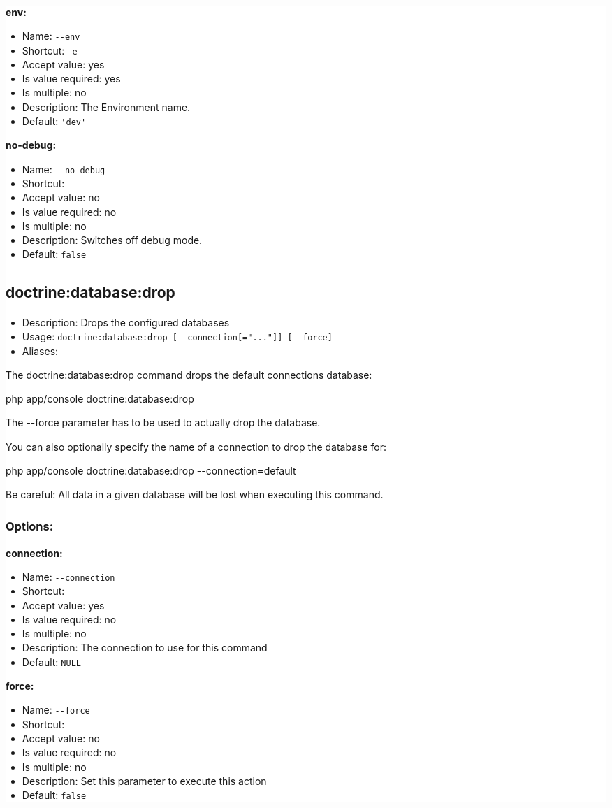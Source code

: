 **env:**

* Name: `--env`
* Shortcut: `-e`
* Accept value: yes
* Is value required: yes
* Is multiple: no
* Description: The Environment name.
* Default: `'dev'`

**no-debug:**

* Name: `--no-debug`
* Shortcut: <none>
* Accept value: no
* Is value required: no
* Is multiple: no
* Description: Switches off debug mode.
* Default: `false`

doctrine:database:drop
----------------------

* Description: Drops the configured databases
* Usage: `doctrine:database:drop [--connection[="..."]] [--force]`
* Aliases: <none>

The <info>doctrine:database:drop</info> command drops the default connections
database:

<info>php app/console doctrine:database:drop</info>

The --force parameter has to be used to actually drop the database.

You can also optionally specify the name of a connection to drop the database
for:

<info>php app/console doctrine:database:drop --connection=default</info>

<error>Be careful: All data in a given database will be lost when executing
this command.</error>

### Options:

**connection:**

* Name: `--connection`
* Shortcut: <none>
* Accept value: yes
* Is value required: no
* Is multiple: no
* Description: The connection to use for this command
* Default: `NULL`

**force:**

* Name: `--force`
* Shortcut: <none>
* Accept value: no
* Is value required: no
* Is multiple: no
* Description: Set this parameter to execute this action
* Default: `false`
